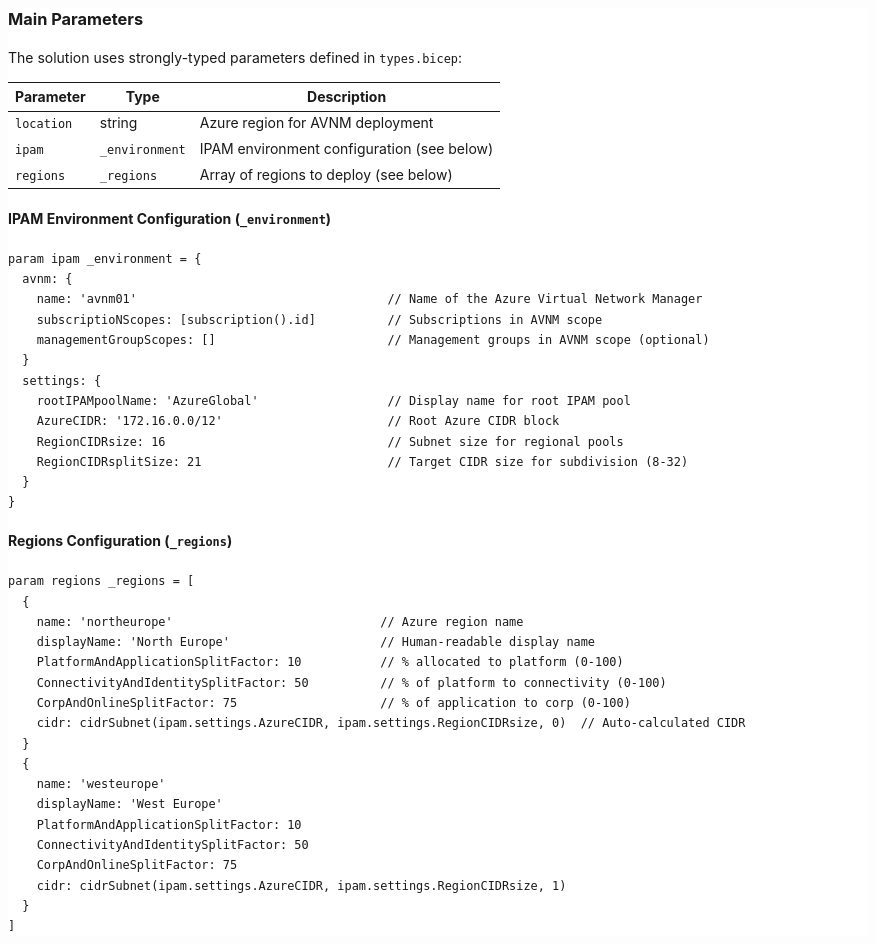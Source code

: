 ### Main Parameters

The solution uses strongly-typed parameters defined in `types.bicep`:

| Parameter  | Type           | Description                                |
| ---------- | -------------- | ------------------------------------------ |
| `location` | string         | Azure region for AVNM deployment           |
| `ipam`     | `_environment` | IPAM environment configuration (see below) |
| `regions`  | `_regions`     | Array of regions to deploy (see below)     |

#### IPAM Environment Configuration (`_environment`)

```bicep
param ipam _environment = {
  avnm: {
    name: 'avnm01'                                   // Name of the Azure Virtual Network Manager
    subscriptioNScopes: [subscription().id]          // Subscriptions in AVNM scope
    managementGroupScopes: []                        // Management groups in AVNM scope (optional)
  }
  settings: {
    rootIPAMpoolName: 'AzureGlobal'                  // Display name for root IPAM pool
    AzureCIDR: '172.16.0.0/12'                       // Root Azure CIDR block
    RegionCIDRsize: 16                               // Subnet size for regional pools
    RegionCIDRsplitSize: 21                          // Target CIDR size for subdivision (8-32)
  }
}
```

#### Regions Configuration (`_regions`)

```bicep
param regions _regions = [
  {
    name: 'northeurope'                             // Azure region name
    displayName: 'North Europe'                     // Human-readable display name
    PlatformAndApplicationSplitFactor: 10           // % allocated to platform (0-100)
    ConnectivityAndIdentitySplitFactor: 50          // % of platform to connectivity (0-100)
    CorpAndOnlineSplitFactor: 75                    // % of application to corp (0-100)
    cidr: cidrSubnet(ipam.settings.AzureCIDR, ipam.settings.RegionCIDRsize, 0)  // Auto-calculated CIDR
  }
  {
    name: 'westeurope'
    displayName: 'West Europe'
    PlatformAndApplicationSplitFactor: 10
    ConnectivityAndIdentitySplitFactor: 50
    CorpAndOnlineSplitFactor: 75
    cidr: cidrSubnet(ipam.settings.AzureCIDR, ipam.settings.RegionCIDRsize, 1)
  }
]
```
